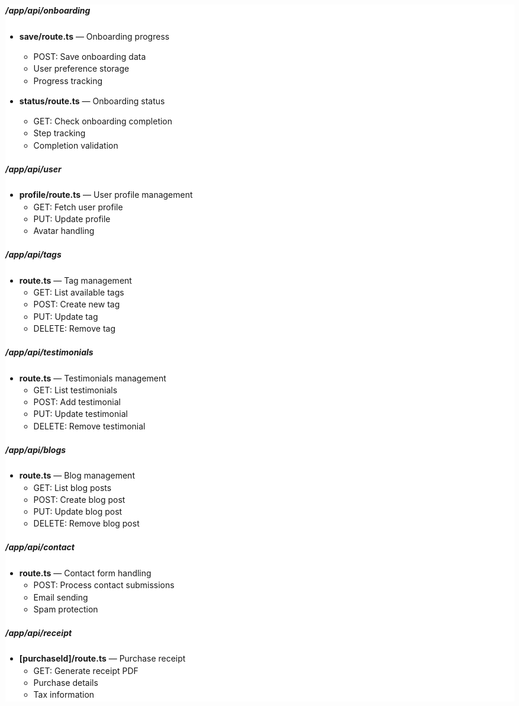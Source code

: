 ##### /app/api/onboarding

- **save/route.ts** — Onboarding progress
  - POST: Save onboarding data
  - User preference storage
  - Progress tracking

- **status/route.ts** — Onboarding status
  - GET: Check onboarding completion
  - Step tracking
  - Completion validation

##### /app/api/user

- **profile/route.ts** — User profile management
  - GET: Fetch user profile
  - PUT: Update profile
  - Avatar handling

##### /app/api/tags

- **route.ts** — Tag management
  - GET: List available tags
  - POST: Create new tag
  - PUT: Update tag
  - DELETE: Remove tag

##### /app/api/testimonials

- **route.ts** — Testimonials management
  - GET: List testimonials
  - POST: Add testimonial
  - PUT: Update testimonial
  - DELETE: Remove testimonial

##### /app/api/blogs

- **route.ts** — Blog management
  - GET: List blog posts
  - POST: Create blog post
  - PUT: Update blog post
  - DELETE: Remove blog post

##### /app/api/contact

- **route.ts** — Contact form handling
  - POST: Process contact submissions
  - Email sending
  - Spam protection

##### /app/api/receipt

- **[purchaseId]/route.ts** — Purchase receipt
  - GET: Generate receipt PDF
  - Purchase details
  - Tax information
